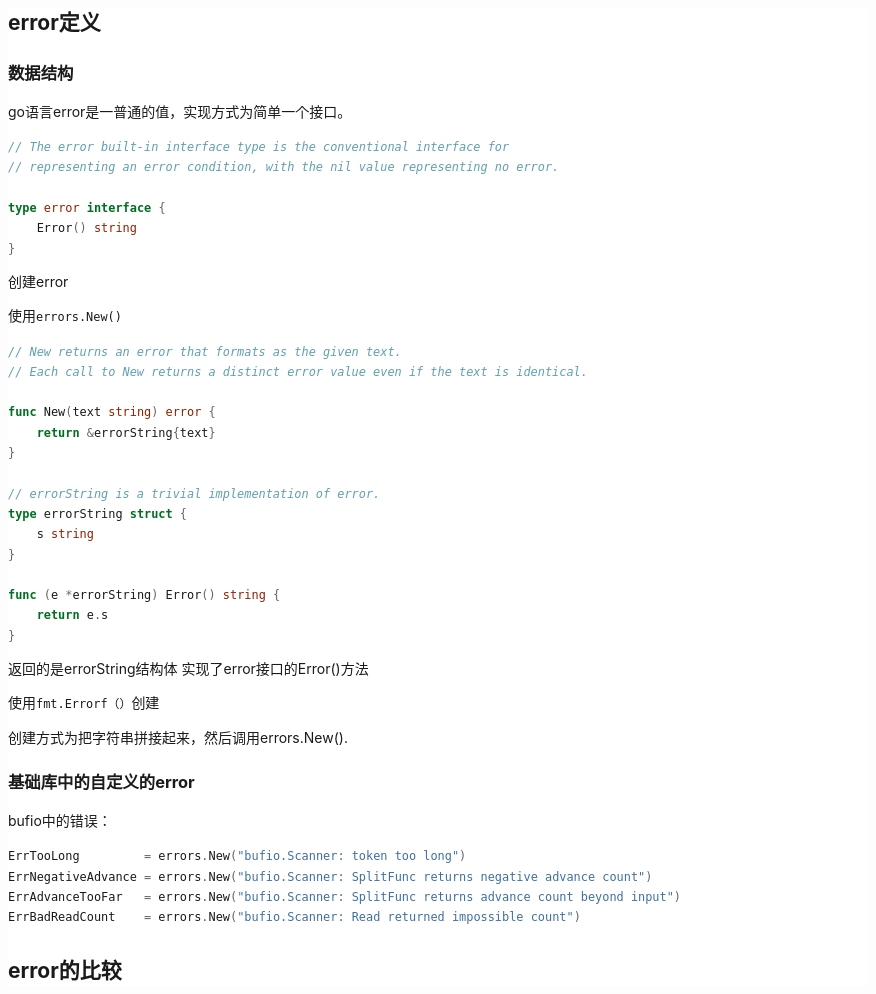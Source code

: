 
## error定义

### 数据结构

go语言error是一普通的值，实现方式为简单一个接口。

```go
// The error built-in interface type is the conventional interface for
// representing an error condition, with the nil value representing no error.

type error interface {
    Error() string
}
```

创建error

使用`errors.New()`

```go
// New returns an error that formats as the given text.
// Each call to New returns a distinct error value even if the text is identical.

func New(text string) error {
    return &errorString{text}
}

// errorString is a trivial implementation of error.
type errorString struct {
    s string
}

func (e *errorString) Error() string {
    return e.s
}
```

返回的是errorString结构体 实现了error接口的Error()方法

使用`fmt.Errorf（）`创建

创建方式为把字符串拼接起来，然后调用errors.New().

### 基础库中的自定义的error

bufio中的错误：

```go
ErrTooLong         = errors.New("bufio.Scanner: token too long")
ErrNegativeAdvance = errors.New("bufio.Scanner: SplitFunc returns negative advance count")
ErrAdvanceTooFar   = errors.New("bufio.Scanner: SplitFunc returns advance count beyond input")
ErrBadReadCount    = errors.New("bufio.Scanner: Read returned impossible count")
```

## error的比较
